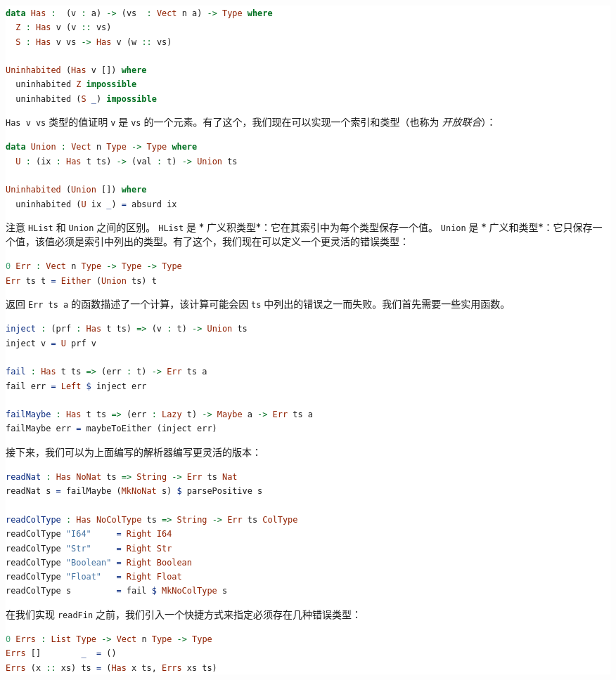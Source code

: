```idris
data Has :  (v : a) -> (vs  : Vect n a) -> Type where
  Z : Has v (v :: vs)
  S : Has v vs -> Has v (w :: vs)

Uninhabited (Has v []) where
  uninhabited Z impossible
  uninhabited (S _) impossible
```

`Has v vs` 类型的值证明 `v` 是 `vs` 的一个元素。有了这个，我们现在可以实现一个索引和类型（也称为 *开放联合*）：

```idris
data Union : Vect n Type -> Type where
  U : (ix : Has t ts) -> (val : t) -> Union ts

Uninhabited (Union []) where
  uninhabited (U ix _) = absurd ix
```

注意 `HList` 和 `Union` 之间的区别。 `HList` 是 * 广义积类型*：它在其索引中为每个类型保存一个值。 `Union` 是 *
广义和类型*：它只保存一个值，该值必须是索引中列出的类型。有了这个，我们现在可以定义一个更灵活的错误类型：

```idris
0 Err : Vect n Type -> Type -> Type
Err ts t = Either (Union ts) t
```

返回 `Err ts a` 的函数描述了一个计算，该计算可能会因 `ts` 中列出的错误之一而失败。我们首先需要一些实用函数。

```idris
inject : (prf : Has t ts) => (v : t) -> Union ts
inject v = U prf v

fail : Has t ts => (err : t) -> Err ts a
fail err = Left $ inject err

failMaybe : Has t ts => (err : Lazy t) -> Maybe a -> Err ts a
failMaybe err = maybeToEither (inject err)
```

接下来，我们可以为上面编写的解析器编写更灵活的版本：

```idris
readNat : Has NoNat ts => String -> Err ts Nat
readNat s = failMaybe (MkNoNat s) $ parsePositive s

readColType : Has NoColType ts => String -> Err ts ColType
readColType "I64"     = Right I64
readColType "Str"     = Right Str
readColType "Boolean" = Right Boolean
readColType "Float"   = Right Float
readColType s         = fail $ MkNoColType s
```

在我们实现 `readFin` 之前，我们引入一个快捷方式来指定必须存在几种错误类型：

```idris
0 Errs : List Type -> Vect n Type -> Type
Errs []        _  = ()
Errs (x :: xs) ts = (Has x ts, Errs xs ts)
```
